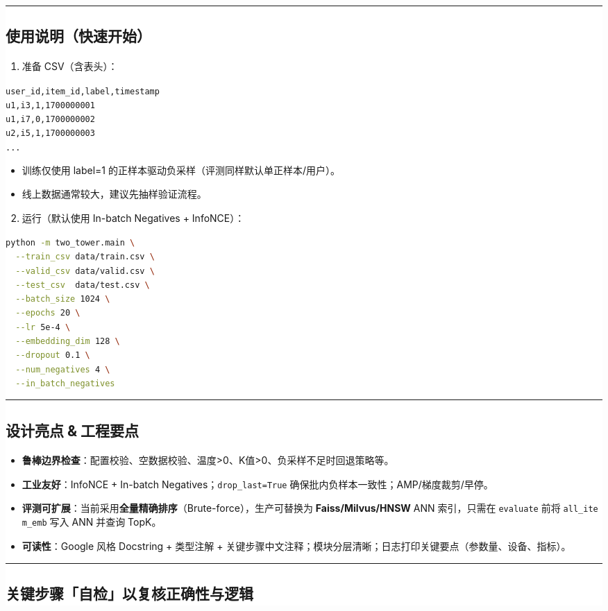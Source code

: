```python
```

---

## 使用说明（快速开始）

1.  准备 CSV（含表头）：
    

```python-repl
user_id,item_id,label,timestamp
u1,i3,1,1700000001
u1,i7,0,1700000002
u2,i5,1,1700000003
...
```

-   训练仅使用 label=1 的正样本驱动负采样（评测同样默认单正样本/用户）。
    
-   线上数据通常较大，建议先抽样验证流程。
    

2.  运行（默认使用 In-batch Negatives + InfoNCE）：
    

```bash
python -m two_tower.main \
  --train_csv data/train.csv \
  --valid_csv data/valid.csv \
  --test_csv  data/test.csv \
  --batch_size 1024 \
  --epochs 20 \
  --lr 5e-4 \
  --embedding_dim 128 \
  --dropout 0.1 \
  --num_negatives 4 \
  --in_batch_negatives
```

---

## 设计亮点 & 工程要点

-   **鲁棒边界检查**：配置校验、空数据校验、温度>0、K值>0、负采样不足时回退策略等。
    
-   **工业友好**：InfoNCE + In-batch Negatives；`drop_last=True` 确保批内负样本一致性；AMP/梯度裁剪/早停。
    
-   **评测可扩展**：当前采用**全量精确排序**（Brute-force），生产可替换为 **Faiss/Milvus/HNSW** ANN 索引，只需在 `evaluate` 前将 `all_item_emb` 写入 ANN 并查询 TopK。
    
-   **可读性**：Google 风格 Docstring + 类型注解 + 关键步骤中文注释；模块分层清晰；日志打印关键要点（参数量、设备、指标）。
    

---

## 关键步骤「自检」以复核正确性与逻辑
